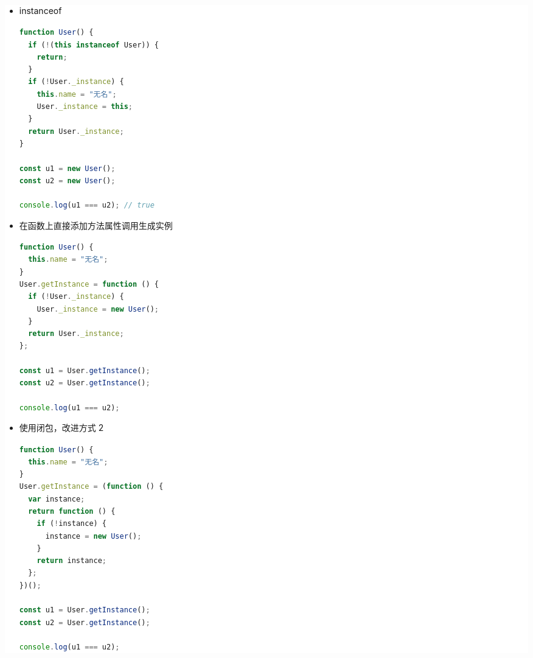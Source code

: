 - instanceof

  ```js
  function User() {
    if (!(this instanceof User)) {
      return;
    }
    if (!User._instance) {
      this.name = "无名";
      User._instance = this;
    }
    return User._instance;
  }

  const u1 = new User();
  const u2 = new User();

  console.log(u1 === u2); // true
  ```

- 在函数上直接添加方法属性调用生成实例

  ```js
  function User() {
    this.name = "无名";
  }
  User.getInstance = function () {
    if (!User._instance) {
      User._instance = new User();
    }
    return User._instance;
  };

  const u1 = User.getInstance();
  const u2 = User.getInstance();

  console.log(u1 === u2);
  ```

- 使用闭包，改进方式 2

  ```js
  function User() {
    this.name = "无名";
  }
  User.getInstance = (function () {
    var instance;
    return function () {
      if (!instance) {
        instance = new User();
      }
      return instance;
    };
  })();

  const u1 = User.getInstance();
  const u2 = User.getInstance();

  console.log(u1 === u2);
  ```
